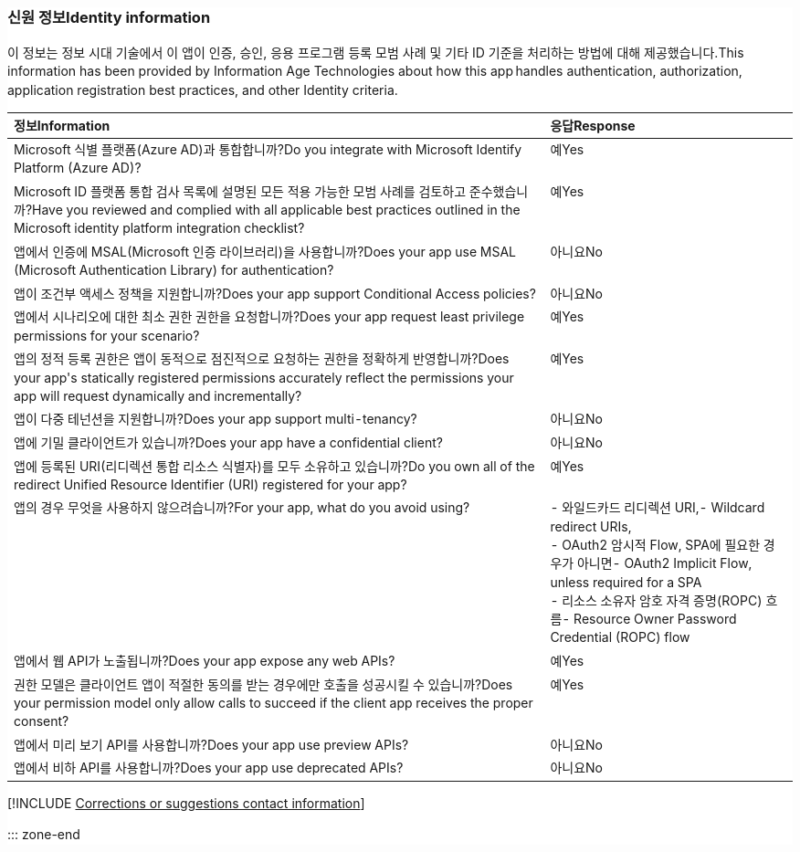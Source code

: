 ### <a name="identity-information"></a><span data-ttu-id="a8c7d-157">신원 정보</span><span class="sxs-lookup"><span data-stu-id="a8c7d-157">Identity information</span></span>

<span data-ttu-id="a8c7d-158">이 정보는 정보 시대 기술에서 이 앱이 인증, 승인, 응용 프로그램 등록 모범 사례 및 기타 ID 기준을 처리하는 방법에 대해 제공했습니다.</span><span class="sxs-lookup"><span data-stu-id="a8c7d-158">This information has been provided by Information Age Technologies about how this app handles authentication, authorization, application registration best practices, and other Identity criteria.</span></span>

| <span data-ttu-id="a8c7d-159">**정보**</span><span class="sxs-lookup"><span data-stu-id="a8c7d-159">**Information**</span></span> | <span data-ttu-id="a8c7d-160">**응답**</span><span class="sxs-lookup"><span data-stu-id="a8c7d-160">**Response**</span></span> |
|:----------------|:-------------|
| <span data-ttu-id="a8c7d-161">Microsoft 식별 플랫폼(Azure AD)과 통합합니까?</span><span class="sxs-lookup"><span data-stu-id="a8c7d-161">Do you integrate with Microsoft Identify Platform (Azure AD)?</span></span>  | <span data-ttu-id="a8c7d-162">예</span><span class="sxs-lookup"><span data-stu-id="a8c7d-162">Yes</span></span> |
| <span data-ttu-id="a8c7d-163">Microsoft ID 플랫폼 통합 검사 목록에 설명된 모든 적용 가능한 모범 사례를 검토하고 준수했습니까?</span><span class="sxs-lookup"><span data-stu-id="a8c7d-163">Have you reviewed and complied with all applicable best practices outlined in the Microsoft identity platform integration checklist?</span></span>  | <span data-ttu-id="a8c7d-164">예</span><span class="sxs-lookup"><span data-stu-id="a8c7d-164">Yes</span></span> |
| <span data-ttu-id="a8c7d-165">앱에서 인증에 MSAL(Microsoft 인증 라이브러리)을 사용합니까?</span><span class="sxs-lookup"><span data-stu-id="a8c7d-165">Does your app use MSAL (Microsoft Authentication Library) for authentication?</span></span> | <span data-ttu-id="a8c7d-166">아니요</span><span class="sxs-lookup"><span data-stu-id="a8c7d-166">No</span></span> |
| <span data-ttu-id="a8c7d-167">앱이 조건부 액세스 정책을 지원합니까?</span><span class="sxs-lookup"><span data-stu-id="a8c7d-167">Does your app support Conditional Access policies?</span></span> | <span data-ttu-id="a8c7d-168">아니요</span><span class="sxs-lookup"><span data-stu-id="a8c7d-168">No</span></span> |
| <span data-ttu-id="a8c7d-169">앱에서 시나리오에 대한 최소 권한 권한을 요청합니까?</span><span class="sxs-lookup"><span data-stu-id="a8c7d-169">Does your app request least privilege permissions for your scenario?</span></span> | <span data-ttu-id="a8c7d-170">예</span><span class="sxs-lookup"><span data-stu-id="a8c7d-170">Yes</span></span> |
| <span data-ttu-id="a8c7d-171">앱의 정적 등록 권한은 앱이 동적으로 점진적으로 요청하는 권한을 정확하게 반영합니까?</span><span class="sxs-lookup"><span data-stu-id="a8c7d-171">Does your app's statically registered permissions accurately reflect the permissions your app will request dynamically and incrementally?</span></span> | <span data-ttu-id="a8c7d-172">예</span><span class="sxs-lookup"><span data-stu-id="a8c7d-172">Yes</span></span> |
| <span data-ttu-id="a8c7d-173">앱이 다중 테넌션을 지원합니까?</span><span class="sxs-lookup"><span data-stu-id="a8c7d-173">Does your app support multi-tenancy?</span></span> | <span data-ttu-id="a8c7d-174">아니요</span><span class="sxs-lookup"><span data-stu-id="a8c7d-174">No</span></span> |
| <span data-ttu-id="a8c7d-175">앱에 기밀 클라이언트가 있습니까?</span><span class="sxs-lookup"><span data-stu-id="a8c7d-175">Does your app have a confidential client?</span></span> | <span data-ttu-id="a8c7d-176">아니요</span><span class="sxs-lookup"><span data-stu-id="a8c7d-176">No</span></span> |
| <span data-ttu-id="a8c7d-177">앱에 등록된 URI(리디렉션 통합 리소스 식별자)를 모두 소유하고 있습니까?</span><span class="sxs-lookup"><span data-stu-id="a8c7d-177">Do you own all of the redirect Unified Resource Identifier (URI) registered for your app?</span></span> | <span data-ttu-id="a8c7d-178">예</span><span class="sxs-lookup"><span data-stu-id="a8c7d-178">Yes</span></span> |
| <span data-ttu-id="a8c7d-179">앱의 경우 무엇을 사용하지 않으려습니까?</span><span class="sxs-lookup"><span data-stu-id="a8c7d-179">For your app, what do you avoid using?</span></span> | <span data-ttu-id="a8c7d-180">- 와일드카드 리디렉션 URI,</span><span class="sxs-lookup"><span data-stu-id="a8c7d-180">- Wildcard redirect URIs,</span></span><br/><span data-ttu-id="a8c7d-181">- OAuth2 암시적 Flow, SPA에 필요한 경우가 아니면</span><span class="sxs-lookup"><span data-stu-id="a8c7d-181">- OAuth2 Implicit Flow, unless required for a SPA</span></span><br/><span data-ttu-id="a8c7d-182">- 리소스 소유자 암호 자격 증명(ROPC) 흐름</span><span class="sxs-lookup"><span data-stu-id="a8c7d-182">- Resource Owner Password Credential (ROPC) flow</span></span> |
| <span data-ttu-id="a8c7d-183">앱에서 웹 API가 노출됩니까?</span><span class="sxs-lookup"><span data-stu-id="a8c7d-183">Does your app expose any web APIs?</span></span> | <span data-ttu-id="a8c7d-184">예</span><span class="sxs-lookup"><span data-stu-id="a8c7d-184">Yes</span></span> |
| <span data-ttu-id="a8c7d-185">권한 모델은 클라이언트 앱이 적절한 동의를 받는 경우에만 호출을 성공시킬 수 있습니까?</span><span class="sxs-lookup"><span data-stu-id="a8c7d-185">Does your permission model only allow calls to succeed if the client app receives the proper consent?</span></span> | <span data-ttu-id="a8c7d-186">예</span><span class="sxs-lookup"><span data-stu-id="a8c7d-186">Yes</span></span> |
| <span data-ttu-id="a8c7d-187">앱에서 미리 보기 API를 사용합니까?</span><span class="sxs-lookup"><span data-stu-id="a8c7d-187">Does your app use preview APIs?</span></span> | <span data-ttu-id="a8c7d-188">아니요</span><span class="sxs-lookup"><span data-stu-id="a8c7d-188">No</span></span> |
| <span data-ttu-id="a8c7d-189">앱에서 비하 API를 사용합니까?</span><span class="sxs-lookup"><span data-stu-id="a8c7d-189">Does your app use deprecated APIs?</span></span> | <span data-ttu-id="a8c7d-190">아니요</span><span class="sxs-lookup"><span data-stu-id="a8c7d-190">No</span></span> |

[!INCLUDE [Corrections or suggestions contact information](../includes/corrections-or-suggestions.md)]

::: zone-end
